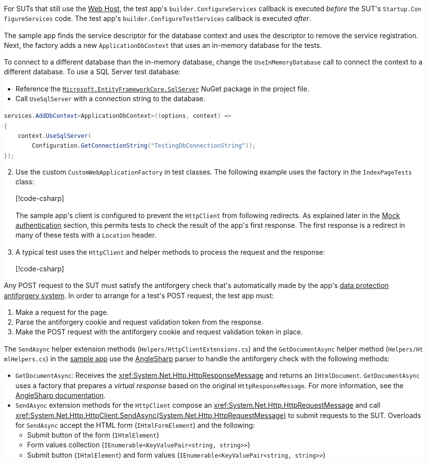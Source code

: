    For SUTs that still use the [Web Host](xref:fundamentals/host/web-host), the test app's `builder.ConfigureServices` callback is executed *before* the SUT's `Startup.ConfigureServices` code. The test app's `builder.ConfigureTestServices` callback is executed *after*.

   The sample app finds the service descriptor for the database context and uses the descriptor to remove the service registration. Next, the factory adds a new `ApplicationDbContext` that uses an in-memory database for the tests.

   To connect to a different database than the in-memory database, change the `UseInMemoryDatabase` call to connect the context to a different database. To use a SQL Server test database:

   * Reference the [`Microsoft.EntityFrameworkCore.SqlServer`](https://www.nuget.org/packages/Microsoft.EntityFrameworkCore.SqlServer/) NuGet package in the project file.
   * Call `UseSqlServer` with a connection string to the database.

   ```csharp
   services.AddDbContext<ApplicationDbContext>((options, context) => 
   {
       context.UseSqlServer(
           Configuration.GetConnectionString("TestingDbConnectionString"));
   });
   ```

2. Use the custom `CustomWebApplicationFactory` in test classes. The following example uses the factory in the `IndexPageTests` class:

   [!code-csharp[](integration-tests/samples/3.x/IntegrationTestsSample/tests/RazorPagesProject.Tests/IntegrationTests/IndexPageTests.cs?name=snippet1)]

   The sample app's client is configured to prevent the `HttpClient` from following redirects. As explained later in the [Mock authentication](#mock-authentication) section, this permits tests to check the result of the app's first response. The first response is a redirect in many of these tests with a `Location` header.

3. A typical test uses the `HttpClient` and helper methods to process the request and the response:

   [!code-csharp[](integration-tests/samples/3.x/IntegrationTestsSample/tests/RazorPagesProject.Tests/IntegrationTests/IndexPageTests.cs?name=snippet2)]

Any POST request to the SUT must satisfy the antiforgery check that's automatically made by the app's [data protection antiforgery system](xref:security/data-protection/introduction). In order to arrange for a test's POST request, the test app must:

1. Make a request for the page.
1. Parse the antiforgery cookie and request validation token from the response.
1. Make the POST request with the antiforgery cookie and request validation token in place.

The `SendAsync` helper extension methods (`Helpers/HttpClientExtensions.cs`) and the `GetDocumentAsync` helper method (`Helpers/HtmlHelpers.cs`) in the [sample app](https://github.com/dotnet/AspNetCore.Docs/tree/main/aspnetcore/test/integration-tests/samples/) use the [AngleSharp](https://anglesharp.github.io/) parser to handle the antiforgery check with the following methods:

* `GetDocumentAsync`: Receives the <xref:System.Net.Http.HttpResponseMessage> and returns an `IHtmlDocument`. `GetDocumentAsync` uses a factory that prepares a *virtual response* based on the original `HttpResponseMessage`. For more information, see the [AngleSharp documentation](https://github.com/AngleSharp/AngleSharp#documentation).
* `SendAsync` extension methods for the `HttpClient` compose an <xref:System.Net.Http.HttpRequestMessage> and call <xref:System.Net.Http.HttpClient.SendAsync(System.Net.Http.HttpRequestMessage)> to submit requests to the SUT. Overloads for `SendAsync` accept the HTML form (`IHtmlFormElement`) and the following:
  * Submit button of the form (`IHtmlElement`)
  * Form values collection (`IEnumerable<KeyValuePair<string, string>>`)
  * Submit button (`IHtmlElement`) and form values (`IEnumerable<KeyValuePair<string, string>>`)
